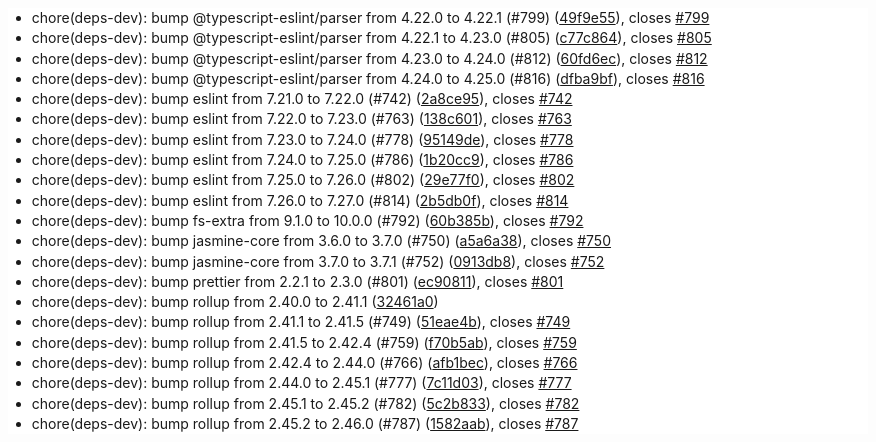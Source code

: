 * chore(deps-dev): bump @typescript-eslint/parser from 4.22.0 to 4.22.1 (#799) ([49f9e55](https://github.com/mjeanroy/rollup-plugin-license/commit/49f9e55)), closes [#799](https://github.com/mjeanroy/rollup-plugin-license/issues/799)
* chore(deps-dev): bump @typescript-eslint/parser from 4.22.1 to 4.23.0 (#805) ([c77c864](https://github.com/mjeanroy/rollup-plugin-license/commit/c77c864)), closes [#805](https://github.com/mjeanroy/rollup-plugin-license/issues/805)
* chore(deps-dev): bump @typescript-eslint/parser from 4.23.0 to 4.24.0 (#812) ([60fd6ec](https://github.com/mjeanroy/rollup-plugin-license/commit/60fd6ec)), closes [#812](https://github.com/mjeanroy/rollup-plugin-license/issues/812)
* chore(deps-dev): bump @typescript-eslint/parser from 4.24.0 to 4.25.0 (#816) ([dfba9bf](https://github.com/mjeanroy/rollup-plugin-license/commit/dfba9bf)), closes [#816](https://github.com/mjeanroy/rollup-plugin-license/issues/816)
* chore(deps-dev): bump eslint from 7.21.0 to 7.22.0 (#742) ([2a8ce95](https://github.com/mjeanroy/rollup-plugin-license/commit/2a8ce95)), closes [#742](https://github.com/mjeanroy/rollup-plugin-license/issues/742)
* chore(deps-dev): bump eslint from 7.22.0 to 7.23.0 (#763) ([138c601](https://github.com/mjeanroy/rollup-plugin-license/commit/138c601)), closes [#763](https://github.com/mjeanroy/rollup-plugin-license/issues/763)
* chore(deps-dev): bump eslint from 7.23.0 to 7.24.0 (#778) ([95149de](https://github.com/mjeanroy/rollup-plugin-license/commit/95149de)), closes [#778](https://github.com/mjeanroy/rollup-plugin-license/issues/778)
* chore(deps-dev): bump eslint from 7.24.0 to 7.25.0 (#786) ([1b20cc9](https://github.com/mjeanroy/rollup-plugin-license/commit/1b20cc9)), closes [#786](https://github.com/mjeanroy/rollup-plugin-license/issues/786)
* chore(deps-dev): bump eslint from 7.25.0 to 7.26.0 (#802) ([29e77f0](https://github.com/mjeanroy/rollup-plugin-license/commit/29e77f0)), closes [#802](https://github.com/mjeanroy/rollup-plugin-license/issues/802)
* chore(deps-dev): bump eslint from 7.26.0 to 7.27.0 (#814) ([2b5db0f](https://github.com/mjeanroy/rollup-plugin-license/commit/2b5db0f)), closes [#814](https://github.com/mjeanroy/rollup-plugin-license/issues/814)
* chore(deps-dev): bump fs-extra from 9.1.0 to 10.0.0 (#792) ([60b385b](https://github.com/mjeanroy/rollup-plugin-license/commit/60b385b)), closes [#792](https://github.com/mjeanroy/rollup-plugin-license/issues/792)
* chore(deps-dev): bump jasmine-core from 3.6.0 to 3.7.0 (#750) ([a5a6a38](https://github.com/mjeanroy/rollup-plugin-license/commit/a5a6a38)), closes [#750](https://github.com/mjeanroy/rollup-plugin-license/issues/750)
* chore(deps-dev): bump jasmine-core from 3.7.0 to 3.7.1 (#752) ([0913db8](https://github.com/mjeanroy/rollup-plugin-license/commit/0913db8)), closes [#752](https://github.com/mjeanroy/rollup-plugin-license/issues/752)
* chore(deps-dev): bump prettier from 2.2.1 to 2.3.0 (#801) ([ec90811](https://github.com/mjeanroy/rollup-plugin-license/commit/ec90811)), closes [#801](https://github.com/mjeanroy/rollup-plugin-license/issues/801)
* chore(deps-dev): bump rollup from 2.40.0 to 2.41.1 ([32461a0](https://github.com/mjeanroy/rollup-plugin-license/commit/32461a0))
* chore(deps-dev): bump rollup from 2.41.1 to 2.41.5 (#749) ([51eae4b](https://github.com/mjeanroy/rollup-plugin-license/commit/51eae4b)), closes [#749](https://github.com/mjeanroy/rollup-plugin-license/issues/749)
* chore(deps-dev): bump rollup from 2.41.5 to 2.42.4 (#759) ([f70b5ab](https://github.com/mjeanroy/rollup-plugin-license/commit/f70b5ab)), closes [#759](https://github.com/mjeanroy/rollup-plugin-license/issues/759)
* chore(deps-dev): bump rollup from 2.42.4 to 2.44.0 (#766) ([afb1bec](https://github.com/mjeanroy/rollup-plugin-license/commit/afb1bec)), closes [#766](https://github.com/mjeanroy/rollup-plugin-license/issues/766)
* chore(deps-dev): bump rollup from 2.44.0 to 2.45.1 (#777) ([7c11d03](https://github.com/mjeanroy/rollup-plugin-license/commit/7c11d03)), closes [#777](https://github.com/mjeanroy/rollup-plugin-license/issues/777)
* chore(deps-dev): bump rollup from 2.45.1 to 2.45.2 (#782) ([5c2b833](https://github.com/mjeanroy/rollup-plugin-license/commit/5c2b833)), closes [#782](https://github.com/mjeanroy/rollup-plugin-license/issues/782)
* chore(deps-dev): bump rollup from 2.45.2 to 2.46.0 (#787) ([1582aab](https://github.com/mjeanroy/rollup-plugin-license/commit/1582aab)), closes [#787](https://github.com/mjeanroy/rollup-plugin-license/issues/787)